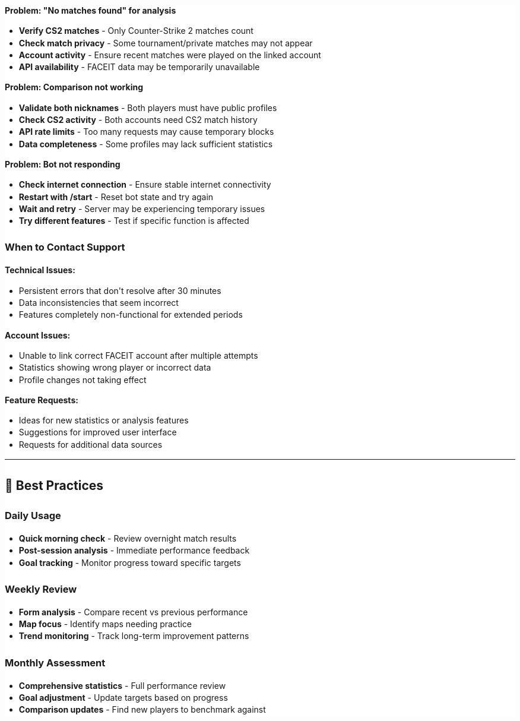 **Problem: "No matches found" for analysis**
- **Verify CS2 matches** - Only Counter-Strike 2 matches count
- **Check match privacy** - Some tournament/private matches may not appear
- **Account activity** - Ensure recent matches were played on the linked account
- **API availability** - FACEIT data may be temporarily unavailable

**Problem: Comparison not working**
- **Validate both nicknames** - Both players must have public profiles
- **Check CS2 activity** - Both accounts need CS2 match history
- **API rate limits** - Too many requests may cause temporary blocks
- **Data completeness** - Some profiles may lack sufficient statistics

**Problem: Bot not responding**
- **Check internet connection** - Ensure stable internet connectivity
- **Restart with /start** - Reset bot state and try again
- **Wait and retry** - Server may be experiencing temporary issues
- **Try different features** - Test if specific function is affected

### When to Contact Support

**Technical Issues:**
- Persistent errors that don't resolve after 30 minutes
- Data inconsistencies that seem incorrect
- Features completely non-functional for extended periods

**Account Issues:**
- Unable to link correct FACEIT account after multiple attempts
- Statistics showing wrong player or incorrect data
- Profile changes not taking effect

**Feature Requests:**
- Ideas for new statistics or analysis features
- Suggestions for improved user interface
- Requests for additional data sources

---

## 🎯 Best Practices

### Daily Usage
- **Quick morning check** - Review overnight match results
- **Post-session analysis** - Immediate performance feedback
- **Goal tracking** - Monitor progress toward specific targets

### Weekly Review
- **Form analysis** - Compare recent vs previous performance
- **Map focus** - Identify maps needing practice
- **Trend monitoring** - Track long-term improvement patterns

### Monthly Assessment
- **Comprehensive statistics** - Full performance review
- **Goal adjustment** - Update targets based on progress
- **Comparison updates** - Find new players to benchmark against
